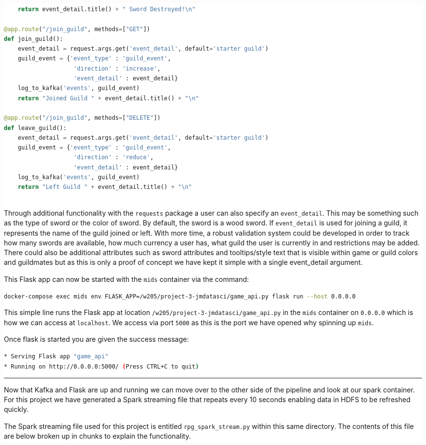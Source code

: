 ```python
    return event_detail.title() + " Sword Destroyed!\n"

@app.route("/join_guild", methods=["GET"])
def join_guild():
    event_detail = request.args.get('event_detail', default='starter guild')
    guild_event = {'event_type' : 'guild_event',
                    'direction' : 'increase',
                    'event_detail' : event_detail}
    log_to_kafka('events', guild_event)
    return "Joined Guild " + event_detail.title() + "\n"

@app.route("/join_guild", methods=["DELETE"])
def leave_guild():
    event_detail = request.args.get('event_detail', default='starter guild')
    guild_event = {'event_type' : 'guild_event',
                    'direction' : 'reduce',
                    'event_detail' : event_detail}
    log_to_kafka('events', guild_event)
    return "Left Guild " + event_detail.title() + "\n"
    
```

Through additional functionality with the `requests` package a user can also specify an `event_detail`. This may be something such as the type of sword or the color of sword. By default, the sword is a wood sword. If `event_detail` is used for joining a guild, it represents the name of the guild joined or left. With more time, a robust validation system could be developed in order to track how many swords are available, how much currency a user has, what guild the user is currently in and restrictions may be added. There could also be additional attributes such as sword attributes and tooltips/style text that is visible within game or guild colors and guildmates but as this is only a proof of concept we have kept it simple with a single event_detail argument.  
  
This Flask app can now be started with the `mids` container via the command:  
```bash
docker-compose exec mids env FLASK_APP=/w205/project-3-jmdatasci/game_api.py flask run --host 0.0.0.0
```

This simple line runs the Flask app at location `/w205/project-3-jmdatasci/game_api.py` in the `mids` container on `0.0.0.0` which is how we can access at `localhost`. We access via port `5000` as this is the port we have opened why spinning up `mids`.  

Once flask is started you are given the success message:  
```bash
* Serving Flask app "game_api"
* Running on http://0.0.0.0:5000/ (Press CTRL+C to quit)
```  

---  
Now that Kafka and Flask are up and running we can move over to the other side of the pipeline and look at our spark container. For this project we have generated a Spark streaming file that repeats every 10 seconds enabling data in HDFS to be refreshed quickly.  
  
The Spark streaming file used for this project is entitled `rpg_spark_stream.py` within this same directory. The contents of this file are below broken up in chunks to explain the functionality.  
  